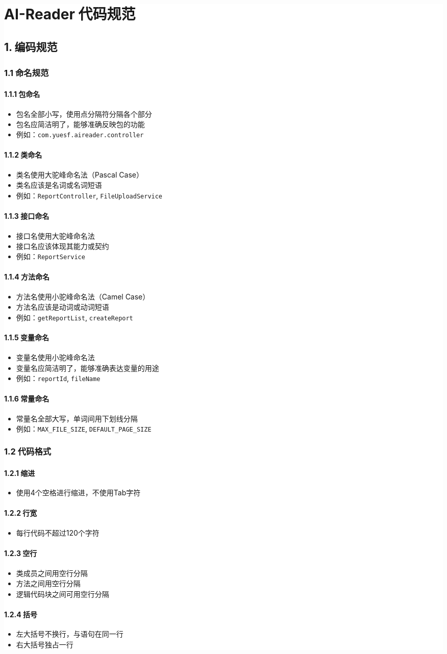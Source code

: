 # AI-Reader 代码规范

## 1. 编码规范

### 1.1 命名规范

#### 1.1.1 包命名
- 包名全部小写，使用点分隔符分隔各个部分
- 包名应简洁明了，能够准确反映包的功能
- 例如：`com.yuesf.aireader.controller`

#### 1.1.2 类命名
- 类名使用大驼峰命名法（Pascal Case）
- 类名应该是名词或名词短语
- 例如：`ReportController`, `FileUploadService`

#### 1.1.3 接口命名
- 接口名使用大驼峰命名法
- 接口名应该体现其能力或契约
- 例如：`ReportService`

#### 1.1.4 方法命名
- 方法名使用小驼峰命名法（Camel Case）
- 方法名应该是动词或动词短语
- 例如：`getReportList`, `createReport`

#### 1.1.5 变量命名
- 变量名使用小驼峰命名法
- 变量名应简洁明了，能够准确表达变量的用途
- 例如：`reportId`, `fileName`

#### 1.1.6 常量命名
- 常量名全部大写，单词间用下划线分隔
- 例如：`MAX_FILE_SIZE`, `DEFAULT_PAGE_SIZE`

### 1.2 代码格式

#### 1.2.1 缩进
- 使用4个空格进行缩进，不使用Tab字符

#### 1.2.2 行宽
- 每行代码不超过120个字符

#### 1.2.3 空行
- 类成员之间用空行分隔
- 方法之间用空行分隔
- 逻辑代码块之间可用空行分隔

#### 1.2.4 括号
- 左大括号不换行，与语句在同一行
- 右大括号独占一行
